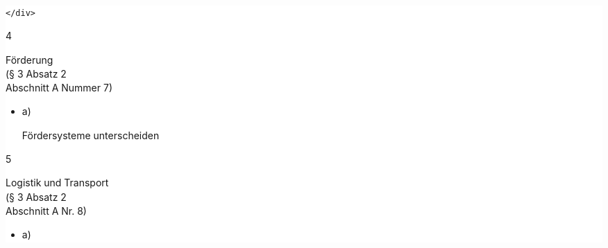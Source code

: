     </div>

</td>

</tr>

<tr>

<td style="border-right: 0.5pt solid ; border-bottom: 0.5pt solid ; " align="center" valign="top" charoff="50">

4

</td>

<td style="border-right: 0.5pt solid ; border-bottom: 0.5pt solid ; " align="left" valign="top" charoff="50">

Förderung  
(§ 3 Absatz 2  
Abschnitt A Nummer 7)

</td>

<td style="border-right: 0.5pt solid ; border-bottom: 0.5pt solid ; " align="left" valign="top" charoff="50">

  - a)
    
    <div>
    
    Fördersysteme unterscheiden
    
    </div>

</td>

</tr>

<tr>

<td style="border-right: 0.5pt solid ; border-bottom: 0.5pt solid ; " align="center" valign="top" charoff="50">

5

</td>

<td style="border-right: 0.5pt solid ; border-bottom: 0.5pt solid ; " align="left" valign="top" charoff="50">

Logistik und Transport  
(§ 3 Absatz 2  
Abschnitt A Nr. 8)

</td>

<td style="border-right: 0.5pt solid ; border-bottom: 0.5pt solid ; " align="left" valign="top" charoff="50">

  - a)
    
    <div>
    